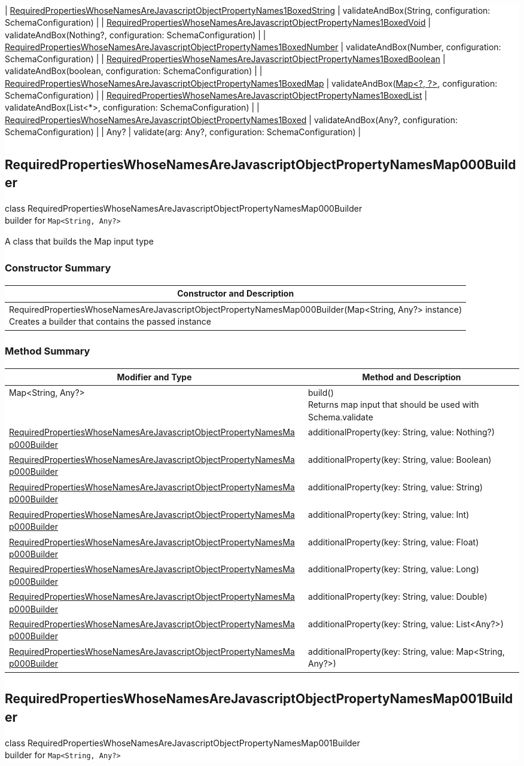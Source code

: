 | [RequiredPropertiesWhoseNamesAreJavascriptObjectPropertyNames1BoxedString](#requiredpropertieswhosenamesarejavascriptobjectpropertynames1boxedstring) | validateAndBox(String, configuration: SchemaConfiguration) |
| [RequiredPropertiesWhoseNamesAreJavascriptObjectPropertyNames1BoxedVoid](#requiredpropertieswhosenamesarejavascriptobjectpropertynames1boxedvoid) | validateAndBox(Nothing?, configuration: SchemaConfiguration) |
| [RequiredPropertiesWhoseNamesAreJavascriptObjectPropertyNames1BoxedNumber](#requiredpropertieswhosenamesarejavascriptobjectpropertynames1boxednumber) | validateAndBox(Number, configuration: SchemaConfiguration) |
| [RequiredPropertiesWhoseNamesAreJavascriptObjectPropertyNames1BoxedBoolean](#requiredpropertieswhosenamesarejavascriptobjectpropertynames1boxedboolean) | validateAndBox(boolean, configuration: SchemaConfiguration) |
| [RequiredPropertiesWhoseNamesAreJavascriptObjectPropertyNames1BoxedMap](#requiredpropertieswhosenamesarejavascriptobjectpropertynames1boxedmap) | validateAndBox([Map&lt;?, ?&gt;](#requiredpropertieswhosenamesarejavascriptobjectpropertynamesmapbuilder), configuration: SchemaConfiguration) |
| [RequiredPropertiesWhoseNamesAreJavascriptObjectPropertyNames1BoxedList](#requiredpropertieswhosenamesarejavascriptobjectpropertynames1boxedlist) | validateAndBox(List<*>, configuration: SchemaConfiguration) |
| [RequiredPropertiesWhoseNamesAreJavascriptObjectPropertyNames1Boxed](#requiredpropertieswhosenamesarejavascriptobjectpropertynames1boxed) | validateAndBox(Any?, configuration: SchemaConfiguration) |
| Any? | validate(arg: Any?, configuration: SchemaConfiguration) |

## RequiredPropertiesWhoseNamesAreJavascriptObjectPropertyNamesMap000Builder
class RequiredPropertiesWhoseNamesAreJavascriptObjectPropertyNamesMap000Builder<br>
builder for `Map<String, Any?>`

A class that builds the Map input type

### Constructor Summary
| Constructor and Description |
| --------------------------- |
| RequiredPropertiesWhoseNamesAreJavascriptObjectPropertyNamesMap000Builder(Map<String, Any?> instance)<br>Creates a builder that contains the passed instance |

### Method Summary
| Modifier and Type | Method and Description |
| ----------------- | ---------------------- |
| Map<String, Any?> | build()<br>Returns map input that should be used with Schema.validate |
| [RequiredPropertiesWhoseNamesAreJavascriptObjectPropertyNamesMap000Builder](#requiredpropertieswhosenamesarejavascriptobjectpropertynamesmap000builder) | additionalProperty(key: String, value: Nothing?) |
| [RequiredPropertiesWhoseNamesAreJavascriptObjectPropertyNamesMap000Builder](#requiredpropertieswhosenamesarejavascriptobjectpropertynamesmap000builder) | additionalProperty(key: String, value: Boolean) |
| [RequiredPropertiesWhoseNamesAreJavascriptObjectPropertyNamesMap000Builder](#requiredpropertieswhosenamesarejavascriptobjectpropertynamesmap000builder) | additionalProperty(key: String, value: String) |
| [RequiredPropertiesWhoseNamesAreJavascriptObjectPropertyNamesMap000Builder](#requiredpropertieswhosenamesarejavascriptobjectpropertynamesmap000builder) | additionalProperty(key: String, value: Int) |
| [RequiredPropertiesWhoseNamesAreJavascriptObjectPropertyNamesMap000Builder](#requiredpropertieswhosenamesarejavascriptobjectpropertynamesmap000builder) | additionalProperty(key: String, value: Float) |
| [RequiredPropertiesWhoseNamesAreJavascriptObjectPropertyNamesMap000Builder](#requiredpropertieswhosenamesarejavascriptobjectpropertynamesmap000builder) | additionalProperty(key: String, value: Long) |
| [RequiredPropertiesWhoseNamesAreJavascriptObjectPropertyNamesMap000Builder](#requiredpropertieswhosenamesarejavascriptobjectpropertynamesmap000builder) | additionalProperty(key: String, value: Double) |
| [RequiredPropertiesWhoseNamesAreJavascriptObjectPropertyNamesMap000Builder](#requiredpropertieswhosenamesarejavascriptobjectpropertynamesmap000builder) | additionalProperty(key: String, value: List<Any?>) |
| [RequiredPropertiesWhoseNamesAreJavascriptObjectPropertyNamesMap000Builder](#requiredpropertieswhosenamesarejavascriptobjectpropertynamesmap000builder) | additionalProperty(key: String, value: Map<String, Any?>) |

## RequiredPropertiesWhoseNamesAreJavascriptObjectPropertyNamesMap001Builder
class RequiredPropertiesWhoseNamesAreJavascriptObjectPropertyNamesMap001Builder<br>
builder for `Map<String, Any?>`
